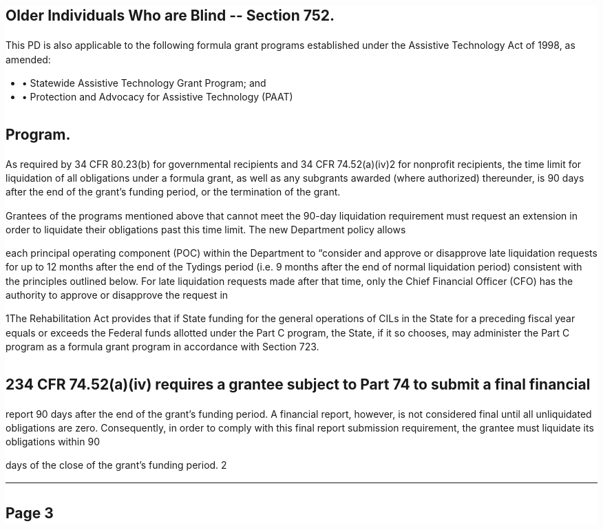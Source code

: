 ## Older Individuals Who are Blind -- Section 752.


This PD is also applicable to the following formula grant programs
established under the Assistive Technology Act of 1998, as amended:

- •    Statewide Assistive Technology Grant Program; and
- •    Protection and Advocacy for Assistive Technology (PAAT)
## Program.

As required by 34 CFR 80.23(b) for governmental recipients and 34 CFR
74.52(a)(iv)2 for nonprofit recipients, the time limit for liquidation of all
obligations under a formula grant, as well as any subgrants awarded
(where authorized) thereunder, is 90 days after the end of the grant’s
funding period, or the termination of the grant.

Grantees of the programs mentioned above that cannot meet the 90-day
liquidation requirement must request an extension in order to liquidate
their obligations past this time limit. The new Department policy allows

each principal operating component (POC) within the Department to
“consider and approve or disapprove late liquidation requests for up to 12
months after the end of the Tydings period (i.e. 9 months after the end of
normal liquidation period) consistent with the principles outlined below.
For late liquidation requests made after that time, only the Chief Financial
Officer (CFO) has the authority to approve or disapprove the request in


1The Rehabilitation Act provides that if State funding for the general operations of CILs
in the State for a preceding fiscal year equals or exceeds the Federal funds allotted under the Part
C program, the State, if it so chooses, may administer the Part C program as a formula grant
program in accordance with Section 723.

## 234 CFR 74.52(a)(iv) requires a grantee subject to Part 74 to submit a final financial
report 90 days after the end of the grant’s funding period. A financial report, however, is not
considered final until all unliquidated obligations are zero. Consequently, in order to comply
with this final report submission requirement, the grantee must liquidate its obligations within 90

days of the close of the grant’s funding period.
2





---
## Page 3






